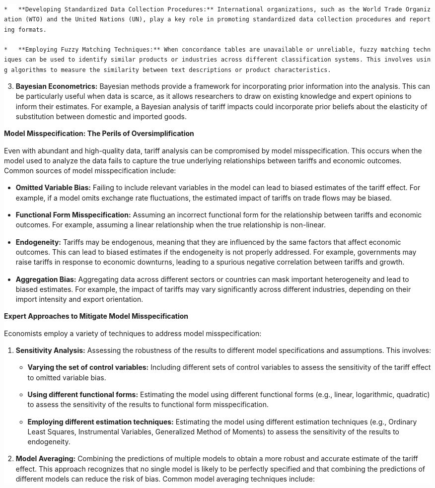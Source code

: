     *   **Developing Standardized Data Collection Procedures:** International organizations, such as the World Trade Organization (WTO) and the United Nations (UN), play a key role in promoting standardized data collection procedures and reporting formats.

    *   **Employing Fuzzy Matching Techniques:** When concordance tables are unavailable or unreliable, fuzzy matching techniques can be used to identify similar products or industries across different classification systems. This involves using algorithms to measure the similarity between text descriptions or product characteristics.

3.  **Bayesian Econometrics:** Bayesian methods provide a framework for incorporating prior information into the analysis. This can be particularly useful when data is scarce, as it allows researchers to draw on existing knowledge and expert opinions to inform their estimates. For example, a Bayesian analysis of tariff impacts could incorporate prior beliefs about the elasticity of substitution between domestic and imported goods.

**Model Misspecification: The Perils of Oversimplification**

Even with abundant and high-quality data, tariff analysis can be compromised by model misspecification. This occurs when the model used to analyze the data fails to capture the true underlying relationships between tariffs and economic outcomes. Common sources of model misspecification include:

*   **Omitted Variable Bias:** Failing to include relevant variables in the model can lead to biased estimates of the tariff effect. For example, if a model omits exchange rate fluctuations, the estimated impact of tariffs on trade flows may be biased.

*   **Functional Form Misspecification:** Assuming an incorrect functional form for the relationship between tariffs and economic outcomes. For example, assuming a linear relationship when the true relationship is non-linear.

*   **Endogeneity:** Tariffs may be endogenous, meaning that they are influenced by the same factors that affect economic outcomes. This can lead to biased estimates if the endogeneity is not properly addressed. For example, governments may raise tariffs in response to economic downturns, leading to a spurious negative correlation between tariffs and growth.

*   **Aggregation Bias:** Aggregating data across different sectors or countries can mask important heterogeneity and lead to biased estimates. For example, the impact of tariffs may vary significantly across different industries, depending on their import intensity and export orientation.

**Expert Approaches to Mitigate Model Misspecification**

Economists employ a variety of techniques to address model misspecification:

1.  **Sensitivity Analysis:** Assessing the robustness of the results to different model specifications and assumptions. This involves:

    *   **Varying the set of control variables:** Including different sets of control variables to assess the sensitivity of the tariff effect to omitted variable bias.

    *   **Using different functional forms:** Estimating the model using different functional forms (e.g., linear, logarithmic, quadratic) to assess the sensitivity of the results to functional form misspecification.

    *   **Employing different estimation techniques:** Estimating the model using different estimation techniques (e.g., Ordinary Least Squares, Instrumental Variables, Generalized Method of Moments) to assess the sensitivity of the results to endogeneity.

2.  **Model Averaging:** Combining the predictions of multiple models to obtain a more robust and accurate estimate of the tariff effect. This approach recognizes that no single model is likely to be perfectly specified and that combining the predictions of different models can reduce the risk of bias. Common model averaging techniques include:
